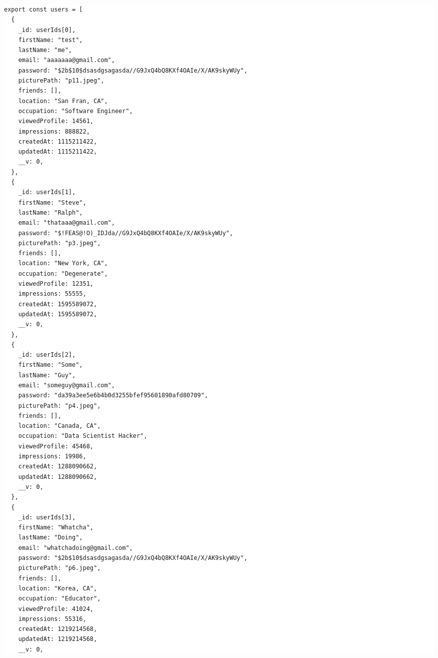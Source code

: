 	export const users = [
	  {
		_id: userIds[0],
		firstName: "test",
		lastName: "me",
		email: "aaaaaaa@gmail.com",
		password: "$2b$10$dsasdgsagasda//G9JxQ4bQ8KXf4OAIe/X/AK9skyWUy",
		picturePath: "p11.jpeg",
		friends: [],
		location: "San Fran, CA",
		occupation: "Software Engineer",
		viewedProfile: 14561,
		impressions: 888822,
		createdAt: 1115211422,
		updatedAt: 1115211422,
		__v: 0,
	  },
	  {
		_id: userIds[1],
		firstName: "Steve",
		lastName: "Ralph",
		email: "thataaa@gmail.com",
		password: "$!FEAS@!O)_IDJda//G9JxQ4bQ8KXf4OAIe/X/AK9skyWUy",
		picturePath: "p3.jpeg",
		friends: [],
		location: "New York, CA",
		occupation: "Degenerate",
		viewedProfile: 12351,
		impressions: 55555,
		createdAt: 1595589072,
		updatedAt: 1595589072,
		__v: 0,
	  },
	  {
		_id: userIds[2],
		firstName: "Some",
		lastName: "Guy",
		email: "someguy@gmail.com",
		password: "da39a3ee5e6b4b0d3255bfef95601890afd80709",
		picturePath: "p4.jpeg",
		friends: [],
		location: "Canada, CA",
		occupation: "Data Scientist Hacker",
		viewedProfile: 45468,
		impressions: 19986,
		createdAt: 1288090662,
		updatedAt: 1288090662,
		__v: 0,
	  },
	  {
		_id: userIds[3],
		firstName: "Whatcha",
		lastName: "Doing",
		email: "whatchadoing@gmail.com",
		password: "$2b$10$dsasdgsagasda//G9JxQ4bQ8KXf4OAIe/X/AK9skyWUy",
		picturePath: "p6.jpeg",
		friends: [],
		location: "Korea, CA",
		occupation: "Educator",
		viewedProfile: 41024,
		impressions: 55316,
		createdAt: 1219214568,
		updatedAt: 1219214568,
		__v: 0,